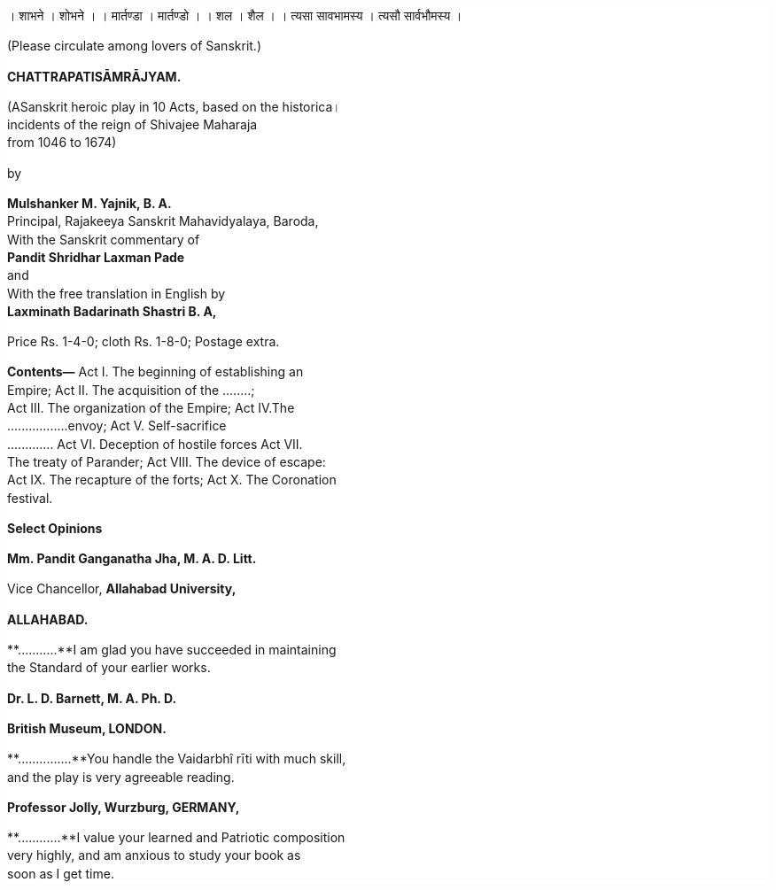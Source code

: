 ।       शाभने       ।       शोभने       ।
।     मार्तण्डा     ।     मार्तण्डो     ।
।        शल         ।        शैल        ।
।  त्यसा सावभामस्य  । त्यसौ सार्वभौमस्य ।





(Please circulate among lovers of Sanskrit.)

**CHATTRAPATISĀMRĀJYAM.**

(ASanskrit heroic play in 10 Acts, based on the historica।  
incidents of the reign of Shivajee Maharaja  
from 1046 to 1674)

by

**Mulshanker M. Yajnik, B. A.**  
Principal, Rajakeeya Sanskrit Mahavidyalaya, Baroda,  
With the Sanskrit commentary of  
**Pandit Shridhar Laxman Pade**  
and  
With the free translation in English by  
**Laxminath Badarinath Shastri B. A,**

Price Rs. 1-4-0; cloth Rs. 1-8-0; Postage extra.

**Contents—** Act I. The beginning of establishing an  
Empire; Act II. The acquisition of the ........;  
Act III. The organization of the Empire; Act IV.The  
.................envoy; Act V. Self-sacrifice  
............. Act VI. Deception of hostile forces Act VII.  
The treaty of Parander; Act VIII. The device of escape:  
Act IX. The recapture of the forts; Act X. The Coronation  
festival.

**Select Opinions**

**Mm. Pandit Ganganatha Jha, M. A. D. Litt.**

Vice Chancellor, **Allahabad University,**

**ALLAHABAD.**

**...........**I am glad you have succeeded in maintaining  
the Standard of your earlier works.

**Dr. L. D. Barnett, M. A. Ph. D.**

**British Museum, LONDON.**

**...............**You handle the Vaidarbhî rīti with much skill,  
and the play is very agreeable reading.

**Professor Jolly, Wurzburg, GERMANY,**

**............**I value your learned and Patriotic composition  
very highly, and am anxious to study your book as  
soon as I get time.
